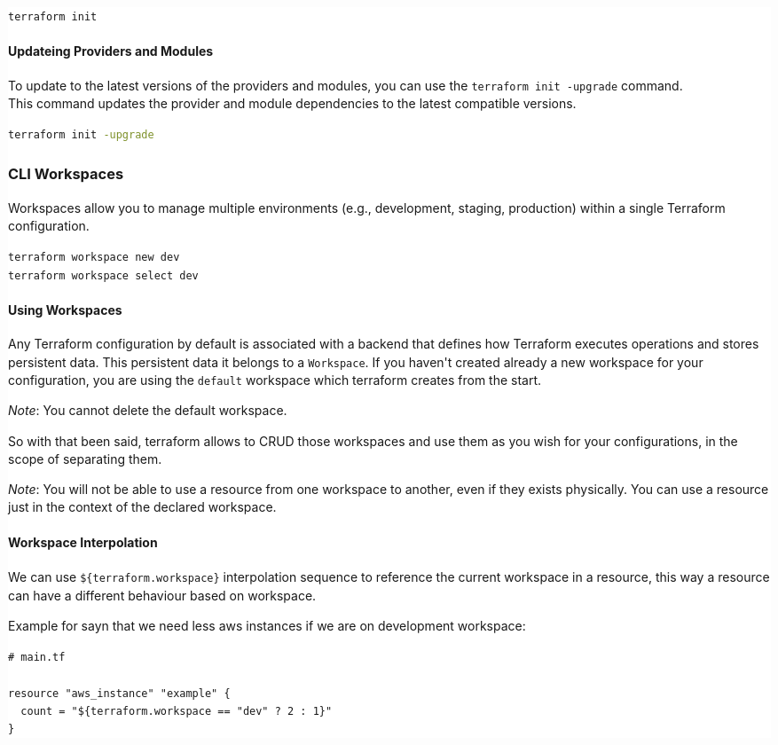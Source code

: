 ```bash
terraform init
```

#### Updateing Providers and Modules

To update to the latest versions of the providers and modules, you can use the
`terraform init -upgrade` command.  
This command updates the provider and module dependencies to the latest
compatible versions.

```bash
terraform init -upgrade
```

### CLI Workspaces

Workspaces allow you to manage multiple environments (e.g., development,
staging, production) within a single Terraform configuration.

```bash
terraform workspace new dev
terraform workspace select dev
```

#### Using Workspaces

Any Terraform configuration by default is associated with a backend that defines
how Terraform executes operations and stores persistent data. This persistent
data it belongs to a `Workspace`. If you haven't created already a new workspace
for your configuration, you are using the `default` workspace which terraform
creates from the start.

*Note*: You cannot delete the default workspace.

So with that been said, terraform allows to CRUD those workspaces and use them
as you wish for your configurations, in the scope of separating them.

*Note*: You will not be able to use a resource from one workspace to another,
even if they exists physically. You can use a resource just in the context of
the declared workspace.

#### Workspace Interpolation

We can use `${terraform.workspace}` interpolation sequence to reference the
current workspace in a resource, this way a resource can have a different
behaviour based on workspace.

Example for sayn that we need less aws instances if we are on development
workspace:

```hcl
# main.tf

resource "aws_instance" "example" {
  count = "${terraform.workspace == "dev" ? 2 : 1}"
}
```
